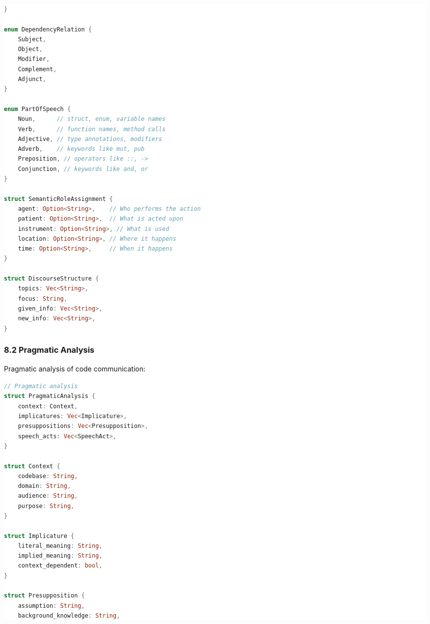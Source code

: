```rust
}

enum DependencyRelation {
    Subject,
    Object,
    Modifier,
    Complement,
    Adjunct,
}

enum PartOfSpeech {
    Noun,      // struct, enum, variable names
    Verb,      // function names, method calls
    Adjective, // type annotations, modifiers
    Adverb,    // keywords like mut, pub
    Preposition, // operators like ::, ->
    Conjunction, // keywords like and, or
}

struct SemanticRoleAssignment {
    agent: Option<String>,    // Who performs the action
    patient: Option<String>,  // What is acted upon
    instrument: Option<String>, // What is used
    location: Option<String>, // Where it happens
    time: Option<String>,     // When it happens
}

struct DiscourseStructure {
    topics: Vec<String>,
    focus: String,
    given_info: Vec<String>,
    new_info: Vec<String>,
}
```

### 8.2 Pragmatic Analysis

Pragmatic analysis of code communication:

```rust
// Pragmatic analysis
struct PragmaticAnalysis {
    context: Context,
    implicatures: Vec<Implicature>,
    presuppositions: Vec<Presupposition>,
    speech_acts: Vec<SpeechAct>,
}

struct Context {
    codebase: String,
    domain: String,
    audience: String,
    purpose: String,
}

struct Implicature {
    literal_meaning: String,
    implied_meaning: String,
    context_dependent: bool,
}

struct Presupposition {
    assumption: String,
    background_knowledge: String,
```